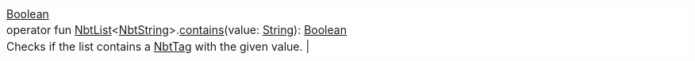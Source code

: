 [Boolean](https://kotlinlang.org/api/latest/jvm/stdlib/kotlin/-boolean/index.html)<br>operator fun [NbtList](-nbt-list/index.md)<[NbtString](-nbt-string/index.md)>.[contains](contains.md)(value: [String](https://kotlinlang.org/api/latest/jvm/stdlib/kotlin/-string/index.html)): [Boolean](https://kotlinlang.org/api/latest/jvm/stdlib/kotlin/-boolean/index.html)<br>Checks if the list contains a [NbtTag](-nbt-tag/index.md) with the given value. |